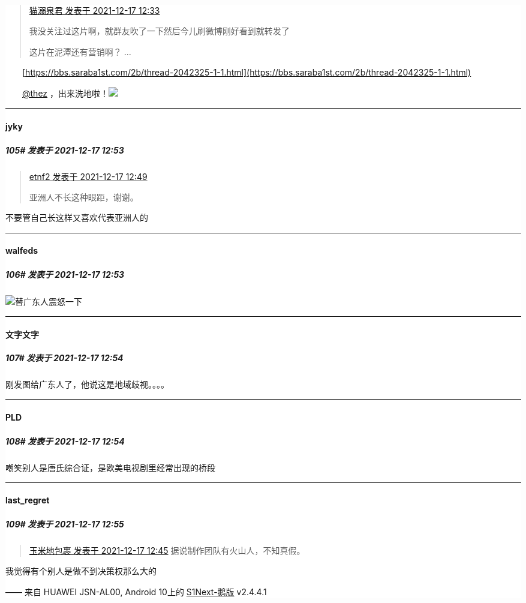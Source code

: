 <blockquote><a href="httphttps://bbs.saraba1st.com/2b/forum.php?mod=redirect&amp;goto=findpost&amp;pid=53971977&amp;ptid=2042964" target="_blank">猫溺泉君 发表于 2021-12-17 12:33</a>

我没关注过这片啊，就群友吹了一下然后今儿刷微博刚好看到就转发了

这片在泥潭还有营销啊？ ...</blockquote>　　[https://bbs.saraba1st.com/2b/thread-2042325-1-1.html](https://bbs.saraba1st.com/2b/thread-2042325-1-1.html)

　　[@thez](https://bbs.saraba1st.com/2b/home.php?mod=space&amp;uid=109939) ，出来洗地啦！<img src="https://static.saraba1st.com/image/smiley/face2017/049.png" referrerpolicy="no-referrer">

*****

####  jyky  
##### 105#       发表于 2021-12-17 12:53

<blockquote><a href="httphttps://bbs.saraba1st.com/2b/forum.php?mod=redirect&amp;goto=findpost&amp;pid=53972229&amp;ptid=2042964" target="_blank">etnf2 发表于 2021-12-17 12:49</a>

亚洲人不长这种眼距，谢谢。</blockquote>
不要管自己长这样又喜欢代表亚洲人的

*****

####  walfeds  
##### 106#       发表于 2021-12-17 12:53

<img src="https://static.saraba1st.com/image/smiley/face2017/067.png" referrerpolicy="no-referrer">替广东人震怒一下

*****

####  文字文字  
##### 107#       发表于 2021-12-17 12:54

刚发图给广东人了，他说这是地域歧视。。。。

*****

####  PLD  
##### 108#       发表于 2021-12-17 12:54

嘲笑别人是唐氏综合证，是欧美电视剧里经常出现的桥段

*****

####  last_regret  
##### 109#       发表于 2021-12-17 12:55

<blockquote><a href="httphttps://bbs.saraba1st.com/2b/forum.php?mod=redirect&amp;goto=findpost&amp;pid=53972173&amp;ptid=2042964" target="_blank">玉米地包裹 发表于 2021-12-17 12:45</a>
据说制作团队有火山人，不知真假。</blockquote>
我觉得有个别人是做不到决策权那么大的

—— 来自 HUAWEI JSN-AL00, Android 10上的 [S1Next-鹅版](https://github.com/ykrank/S1-Next/releases) v2.4.4.1
